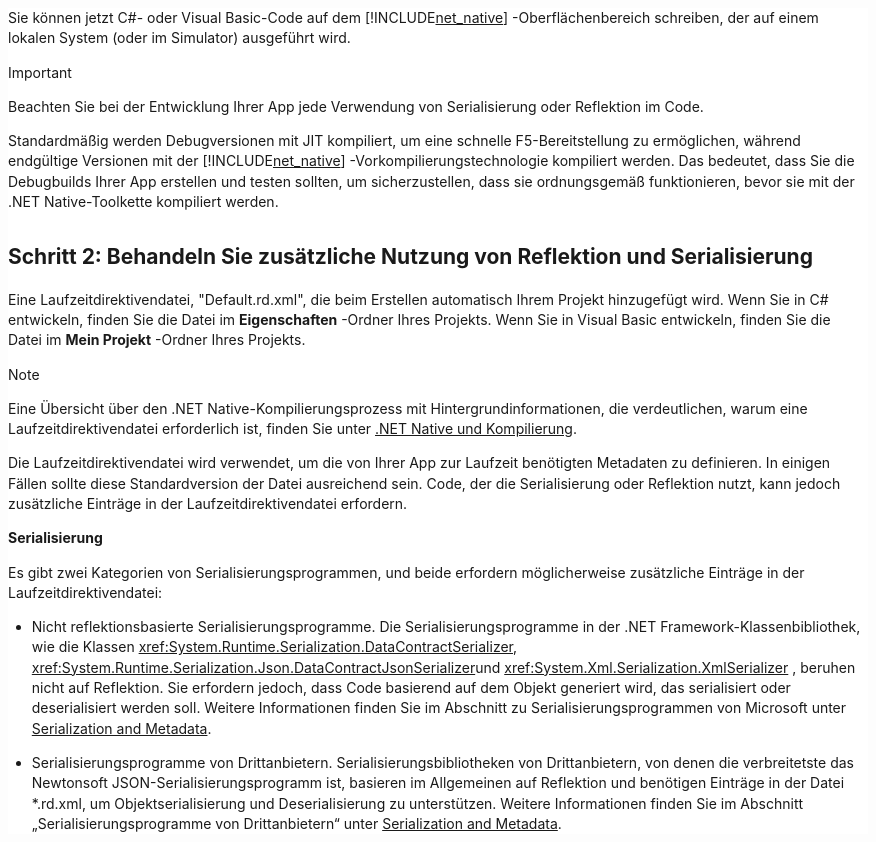 Sie können jetzt C#- oder Visual Basic-Code auf dem [!INCLUDE[net_native](../../../includes/net-native-md.md)] -Oberflächenbereich schreiben, der auf einem lokalen System (oder im Simulator) ausgeführt wird.

> [!IMPORTANT]
> Beachten Sie bei der Entwicklung Ihrer App jede Verwendung von Serialisierung oder Reflektion im Code.

Standardmäßig werden Debugversionen mit JIT kompiliert, um eine schnelle F5-Bereitstellung zu ermöglichen, während endgültige Versionen mit der [!INCLUDE[net_native](../../../includes/net-native-md.md)] -Vorkompilierungstechnologie kompiliert werden. Das bedeutet, dass Sie die Debugbuilds Ihrer App erstellen und testen sollten, um sicherzustellen, dass sie ordnungsgemäß funktionieren, bevor sie mit der .NET Native-Toolkette kompiliert werden.

<a name="Step2"></a>

## <a name="step-2-handle-additional-reflection-and-serialization-usage"></a>Schritt 2: Behandeln Sie zusätzliche Nutzung von Reflektion und Serialisierung

Eine Laufzeitdirektivendatei, "Default.rd.xml", die beim Erstellen automatisch Ihrem Projekt hinzugefügt wird. Wenn Sie in C# entwickeln, finden Sie die Datei im **Eigenschaften** -Ordner Ihres Projekts. Wenn Sie in Visual Basic entwickeln, finden Sie die Datei im **Mein Projekt** -Ordner Ihres Projekts.

> [!NOTE]
> Eine Übersicht über den .NET Native-Kompilierungsprozess mit Hintergrundinformationen, die verdeutlichen, warum eine Laufzeitdirektivendatei erforderlich ist, finden Sie unter [.NET Native und Kompilierung](../../../docs/framework/net-native/net-native-and-compilation.md).

Die Laufzeitdirektivendatei wird verwendet, um die von Ihrer App zur Laufzeit benötigten Metadaten zu definieren. In einigen Fällen sollte diese Standardversion der Datei ausreichend sein. Code, der die Serialisierung oder Reflektion nutzt, kann jedoch zusätzliche Einträge in der Laufzeitdirektivendatei erfordern.

**Serialisierung**

Es gibt zwei Kategorien von Serialisierungsprogrammen, und beide erfordern möglicherweise zusätzliche Einträge in der Laufzeitdirektivendatei:

- Nicht reflektionsbasierte Serialisierungsprogramme. Die Serialisierungsprogramme in der .NET Framework-Klassenbibliothek, wie die Klassen <xref:System.Runtime.Serialization.DataContractSerializer>, <xref:System.Runtime.Serialization.Json.DataContractJsonSerializer>und <xref:System.Xml.Serialization.XmlSerializer> , beruhen nicht auf Reflektion. Sie erfordern jedoch, dass Code basierend auf dem Objekt generiert wird, das serialisiert oder deserialisiert werden soll.  Weitere Informationen finden Sie im Abschnitt zu Serialisierungsprogrammen von Microsoft unter [Serialization and Metadata](../../../docs/framework/net-native/serialization-and-metadata.md).

- Serialisierungsprogramme von Drittanbietern. Serialisierungsbibliotheken von Drittanbietern, von denen die verbreitetste das Newtonsoft JSON-Serialisierungsprogramm ist, basieren im Allgemeinen auf Reflektion und benötigen Einträge in der Datei *.rd.xml, um Objektserialisierung und Deserialisierung zu unterstützen. Weitere Informationen finden Sie im Abschnitt „Serialisierungsprogramme von Drittanbietern“ unter [Serialization and Metadata](../../../docs/framework/net-native/serialization-and-metadata.md).

